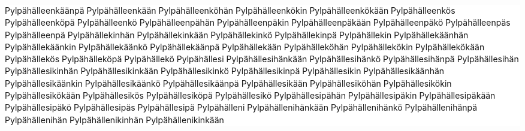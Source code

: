 Pylpähälleenkäänpä
Pylpähälleenkään
Pylpähälleenköhän
Pylpähälleenkökin
Pylpähälleenkökään
Pylpähälleenkös
Pylpähälleenköpä
Pylpähälleenkö
Pylpähälleenpähän
Pylpähälleenpäkin
Pylpähälleenpäkään
Pylpähälleenpäkö
Pylpähälleenpäs
Pylpähälleenpä
Pylpähällekinhän
Pylpähällekinkään
Pylpähällekinkö
Pylpähällekinpä
Pylpähällekin
Pylpähällekäänhän
Pylpähällekäänkin
Pylpähällekäänkö
Pylpähällekäänpä
Pylpähällekään
Pylpähälleköhän
Pylpähällekökin
Pylpähällekökään
Pylpähällekös
Pylpähälleköpä
Pylpähällekö
Pylpähällesi
Pylpähällesihänkään
Pylpähällesihänkö
Pylpähällesihänpä
Pylpähällesihän
Pylpähällesikinhän
Pylpähällesikinkään
Pylpähällesikinkö
Pylpähällesikinpä
Pylpähällesikin
Pylpähällesikäänhän
Pylpähällesikäänkin
Pylpähällesikäänkö
Pylpähällesikäänpä
Pylpähällesikään
Pylpähällesiköhän
Pylpähällesikökin
Pylpähällesikökään
Pylpähällesikös
Pylpähällesiköpä
Pylpähällesikö
Pylpähällesipähän
Pylpähällesipäkin
Pylpähällesipäkään
Pylpähällesipäkö
Pylpähällesipäs
Pylpähällesipä
Pylpähälleni
Pylpähällenihänkään
Pylpähällenihänkö
Pylpähällenihänpä
Pylpähällenihän
Pylpähällenikinhän
Pylpähällenikinkään